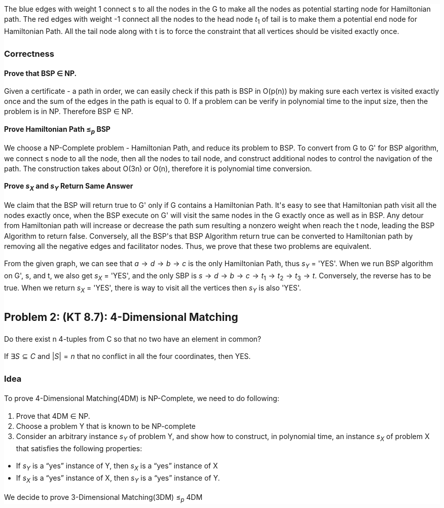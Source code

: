 The blue edges with weight 1 connect s to all the nodes in the G to make all the nodes as potential starting node for Hamiltonian path. The red edges with weight -1 connect all the nodes to the head node $t_1$ of tail is to make them a potential end node for Hamiltonian Path. All the tail node along with t is to force the constraint that all vertices should be visited exactly once.

### Correctness

**Prove that BSP $\in$ NP.**

Given a certificate - a path in order, we can easily check if this path is BSP in O(p(n)) by making sure each vertex is visited exactly once and the sum of the edges in the path is equal to 0. If a problem can be verify in polynomial time to the input size, then the problem is in NP. Therefore BSP $\in$ NP.

**Prove Hamiltonian Path $\leq_p$ BSP**

We choose a NP-Complete problem - Hamiltonian Path, and reduce its problem to BSP. To convert from G to G' for BSP algorithm, we connect s node to all the node, then all the nodes to tail node, and construct additional nodes to control the navigation of the path. The construction takes about O(3n) or O(n), therefore it is polynomial time conversion.

**Prove $s_X$ and $s_Y$ Return Same Answer**

We claim that the BSP will return true to G' only if G contains a Hamiltonian Path. It's easy to see that Hamiltonian path visit all the nodes exactly once, when the BSP execute on G' will visit the same nodes in the G exactly once as well as in BSP. Any detour from Hamiltonian path will increase or decrease the path sum resulting a nonzero weight when reach the t node, leading the BSP Algorithm to return false. Conversely, all the BSP's that BSP Algorithm return true can be converted to Hamiltonian path by removing all the negative edges and facilitator nodes. Thus, we prove that these two problems are equivalent.

From the given graph, we can see that $a \rightarrow d \rightarrow b \rightarrow c$ is the only Hamiltonian Path, thus $s_Y$ = 'YES'. When we run BSP algorithm on G', s, and t, we also get $s_X$ = 'YES', and the only SBP is $s \rightarrow d \rightarrow b \rightarrow c \rightarrow t_1 \rightarrow t_2 \rightarrow t_3 \rightarrow t$. Conversely, the reverse has to be true. When we return $s_X$ = 'YES', there is way to visit all the vertices then $s_Y$ is also 'YES'.

## Problem 2: (KT 8.7): 4-Dimensional Matching

Do there exist n 4-tuples from C so that no two have an element in common?

If $\exists S \subseteq C$ and $|S| = n$ that no conflict in all the four coordinates, then YES.

### Idea

To prove 4-Dimensional Matching(4DM) is NP-Complete, we need to do following:

1. Prove that 4DM $\in$ NP.
2. Choose a problem Y that is known to be NP-complete
3. Consider an arbitrary instance $s_Y$ of problem Y, and show how to construct, in polynomial time, an instance $s_X$ of problem X that satisfies the following properties:
  - If $s_Y$ is a “yes” instance of Y, then $s_X$ is a “yes” instance of X
  - If $s_X$ is a “yes” instance of X, then $s_Y$ is a “yes” instance of Y.

We decide to prove  3-Dimensional Matching(3DM) $\leq_p$ 4DM

